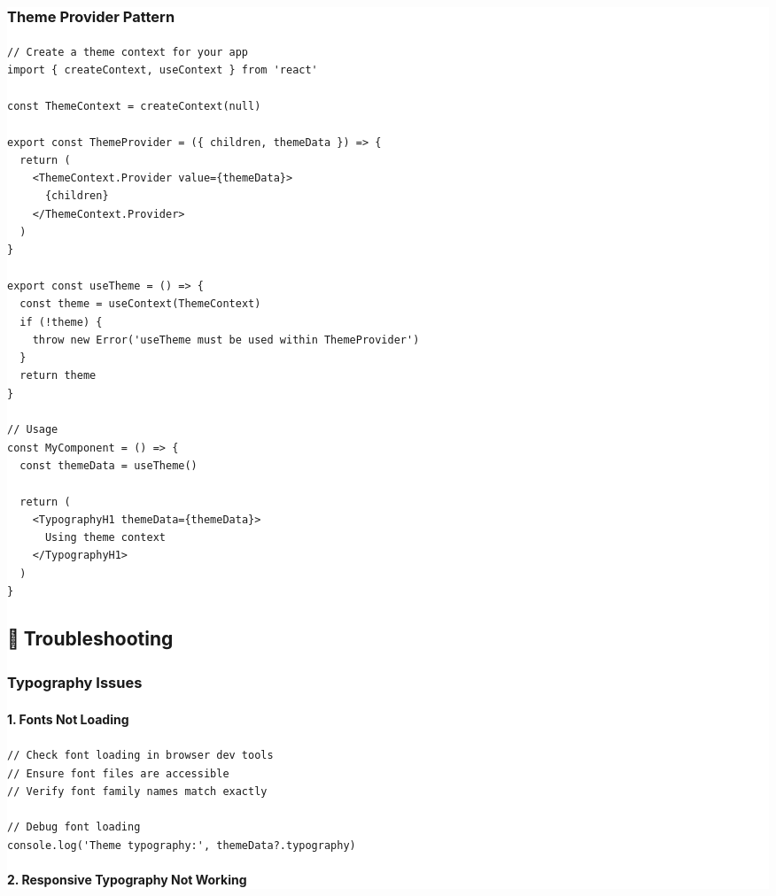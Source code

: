 ### Theme Provider Pattern

```tsx
// Create a theme context for your app
import { createContext, useContext } from 'react'

const ThemeContext = createContext(null)

export const ThemeProvider = ({ children, themeData }) => {
  return (
    <ThemeContext.Provider value={themeData}>
      {children}
    </ThemeContext.Provider>
  )
}

export const useTheme = () => {
  const theme = useContext(ThemeContext)
  if (!theme) {
    throw new Error('useTheme must be used within ThemeProvider')
  }
  return theme
}

// Usage
const MyComponent = () => {
  const themeData = useTheme()
  
  return (
    <TypographyH1 themeData={themeData}>
      Using theme context
    </TypographyH1>
  )
}
```

## 🐛 Troubleshooting

### Typography Issues

#### 1. Fonts Not Loading

```tsx
// Check font loading in browser dev tools
// Ensure font files are accessible
// Verify font family names match exactly

// Debug font loading
console.log('Theme typography:', themeData?.typography)
```

#### 2. Responsive Typography Not Working
